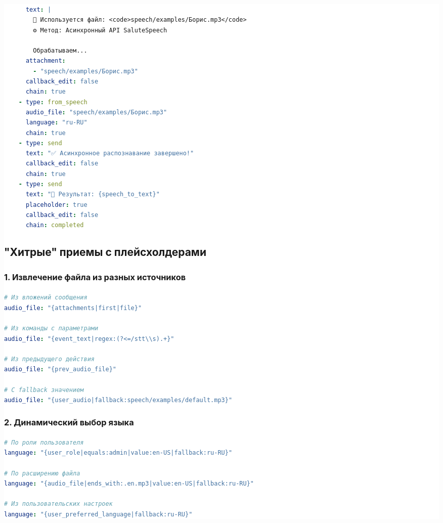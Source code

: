 ```yaml
      text: |
        📁 Используется файл: <code>speech/examples/Борис.mp3</code>
        ⚙️ Метод: Асинхронный API SaluteSpeech
        
        Обрабатываем...
      attachment: 
        - "speech/examples/Борис.mp3"
      callback_edit: false
      chain: true
    - type: from_speech
      audio_file: "speech/examples/Борис.mp3"
      language: "ru-RU"
      chain: true
    - type: send
      text: "✅ Асинхронное распознавание завершено!"
      callback_edit: false
      chain: true
    - type: send
      text: "📝 Результат: {speech_to_text}"
      placeholder: true
      callback_edit: false
      chain: completed
```

## "Хитрые" приемы с плейсхолдерами

### 1. Извлечение файла из разных источников

```yaml
# Из вложений сообщения
audio_file: "{attachments|first|file}"

# Из команды с параметрами
audio_file: "{event_text|regex:(?<=/stt\\s).+}"

# Из предыдущего действия
audio_file: "{prev_audio_file}"

# С fallback значением
audio_file: "{user_audio|fallback:speech/examples/default.mp3}"
```

### 2. Динамический выбор языка

```yaml
# По роли пользователя
language: "{user_role|equals:admin|value:en-US|fallback:ru-RU}"

# По расширению файла
language: "{audio_file|ends_with:.en.mp3|value:en-US|fallback:ru-RU}"

# Из пользовательских настроек
language: "{user_preferred_language|fallback:ru-RU}"
```
